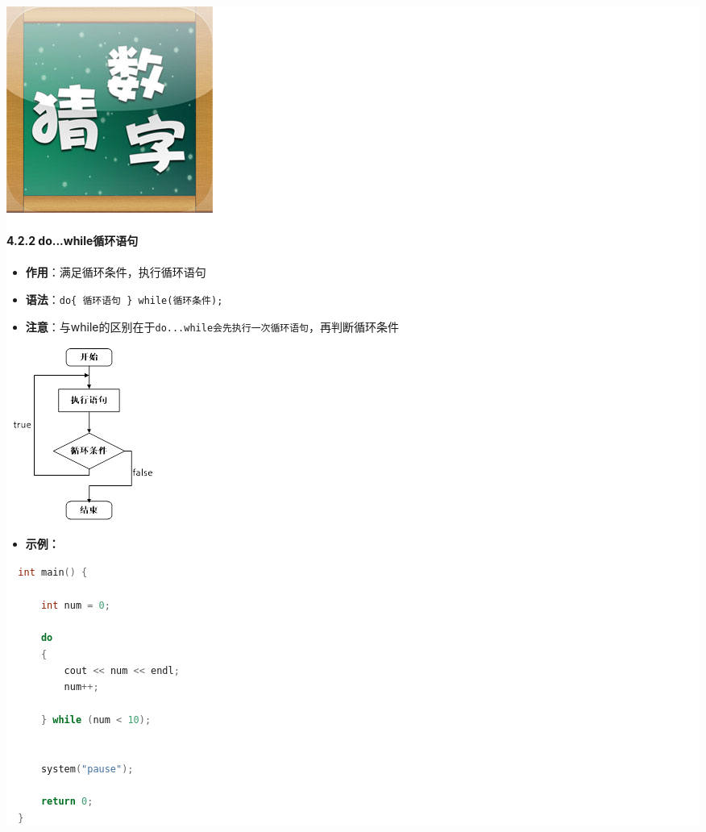 ![猜数字](imgs/猜数字.jpg)

#### 4.2.2 do...while循环语句

- **作用**：满足循环条件，执行循环语句

- **语法**：`do{ 循环语句 } while(循环条件);`

- **注意**：与while的区别在于`do...while会先执行一次循环语句`，再判断循环条件

![img](imgs/clip_image002-1541671163478.png)

- **示例：**

```C++
  int main() {
  
      int num = 0;
  
      do
      {
          cout << num << endl;
          num++;
  
      } while (num < 10);
      
      
      system("pause");
  
      return 0;
  }
```

